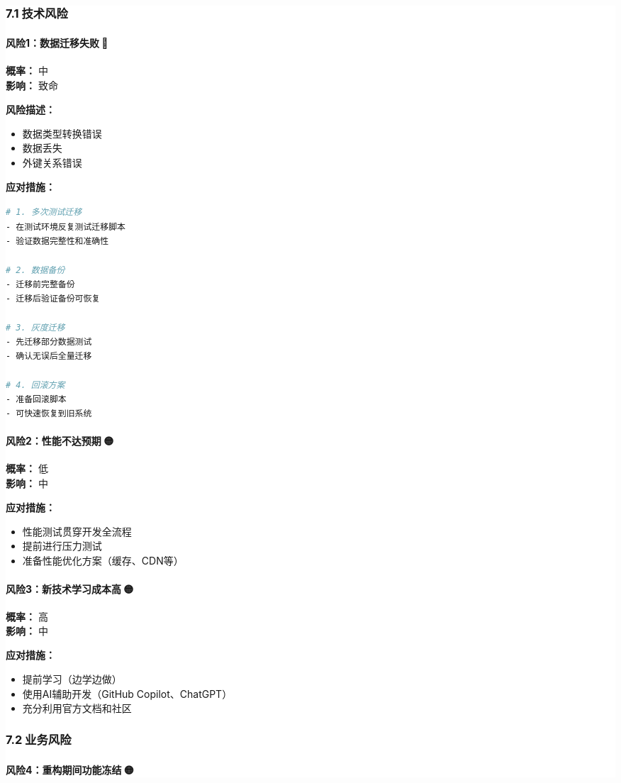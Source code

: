 ### 7.1 技术风险

#### 风险1：数据迁移失败 🔴

**概率：** 中  
**影响：** 致命

**风险描述：**
- 数据类型转换错误
- 数据丢失
- 外键关系错误

**应对措施：**
```bash
# 1. 多次测试迁移
- 在测试环境反复测试迁移脚本
- 验证数据完整性和准确性

# 2. 数据备份
- 迁移前完整备份
- 迁移后验证备份可恢复

# 3. 灰度迁移
- 先迁移部分数据测试
- 确认无误后全量迁移

# 4. 回滚方案
- 准备回滚脚本
- 可快速恢复到旧系统
```

#### 风险2：性能不达预期 🟡

**概率：** 低  
**影响：** 中

**应对措施：**
- 性能测试贯穿开发全流程
- 提前进行压力测试
- 准备性能优化方案（缓存、CDN等）

#### 风险3：新技术学习成本高 🟡

**概率：** 高  
**影响：** 中

**应对措施：**
- 提前学习（边学边做）
- 使用AI辅助开发（GitHub Copilot、ChatGPT）
- 充分利用官方文档和社区

### 7.2 业务风险

#### 风险4：重构期间功能冻结 🟡
